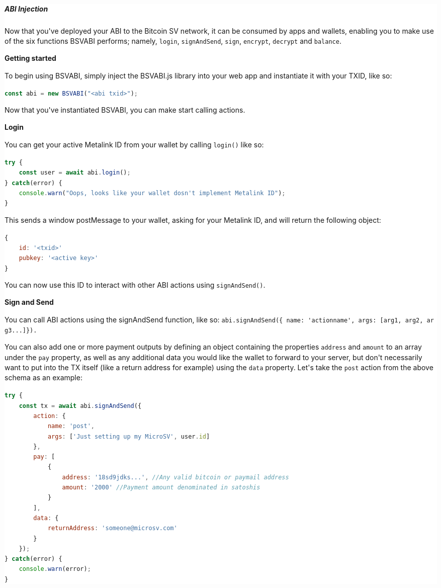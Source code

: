 ##### ABI Injection
Now that you've deployed your ABI to the Bitcoin SV network, it can be consumed by apps and wallets, enabling you to make use of the six functions BSVABI performs; namely, `login`, `signAndSend`, `sign`, `encrypt`, `decrypt` and `balance`.

**Getting started**

To begin using BSVABI, simply inject the BSVABI.js library into your web app and instantiate it with your TXID, like so:

```js
const abi = new BSVABI("<abi txid>");
```

Now that you've instantiated BSVABI, you can make start calling actions.

**Login**

You can get your active Metalink ID from your wallet by calling `login()` like so:

```js
try {
    const user = await abi.login();
} catch(error) {
    console.warn("Oops, looks like your wallet dosn't implement Metalink ID");    
}
```

This sends a window postMessage to your wallet, asking for your Metalink ID, and will return the following object:
```js
{
    id: '<txid>'
    pubkey: '<active key>'
}
```

You can now use this ID to interact with other ABI actions using `signAndSend()`.

**Sign and Send**

You can call ABI actions using the signAndSend function, like so:
`abi.signAndSend({ name: 'actionname', args: [arg1, arg2, arg3...]}).`

You can also add one or more payment outputs by defining an object containing the properties `address` and `amount` to an array under the `pay` property, as well as any additional data you would like the wallet to forward to your server, but don't necessarily want to put into the TX itself (like a return address for example) using the `data` property. Let's take the `post` action from the above schema as an example:

```js
try {
    const tx = await abi.signAndSend({
        action: {
            name: 'post', 
            args: ['Just setting up my MicroSV', user.id]
        },
        pay: [
            {
                address: '18sd9jdks...', //Any valid bitcoin or paymail address
                amount: '2000' //Payment amount denominated in satoshis
            }
        ],
        data: {
            returnAddress: 'someone@microsv.com'
        }
    });
} catch(error) {
    console.warn(error);
}
```